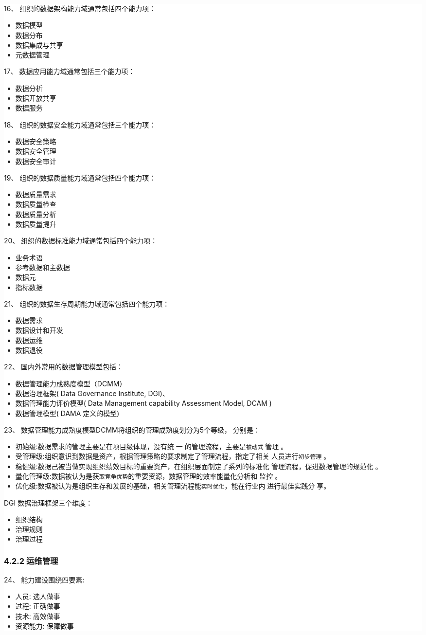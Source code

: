 16、 组织的数据架构能力域通常包括四个能力项：
- 数据模型
- 数据分布
- 数据集成与共享
- 元数据管理

17、 数据应用能力域通常包括三个能力项：
- 数据分析
- 数据开放共享
- 数据服务

18、 组织的数据安全能力域通常包括三个能力项：
- 数据安全策略
- 数据安全管理
- 数据安全审计

19、 组织的数据质量能力域通常包括四个能力项：
- 数据质量需求
- 数据质量检查
- 数据质量分析
- 数据质量提升

20、 组织的数据标准能力域通常包括四个能力项：
- 业务术语
- 参考数据和主数据
- 数据元
- 指标数据

21、 组织的数据生存周期能力域通常包括四个能力项：
- 数据需求
- 数据设计和开发
- 数据运维
- 数据退役

22、 国内外常用的数据管理模型包括：
- 数据管理能力成熟度模型（DCMM）
- 数据治理框架( Data Governance Institute, DGI)、 
- 数据管理能力评价模型( Data Management capability Assessment Model, DCAM )
- 数据管理模型( DAMA 定义的模型)

23、 数据管理能力成熟度模型DCMM将组织的管理成熟度划分为5个等级， 分别是：
- 初始级:数据需求的管理主要是在项目级体现，没有统 一 的管理流程，主要是`被动式` 管理 。
- 受管理级:组织意识到数据是资产，根据管理策略的要求制定了管理流程，指定了相关 人员进行`初步管理` 。
- 稳健级:数据己被当做实现组织绩效目标的重要资产，在组织层面制定了系列的标准化 管理流程，促进数据管理的规范化 。
- 量化管理级:数据被认为是获`取竞争优势`的重要资源，数据管理的效率能量化分析和 监控 。
- 优化级:数据被认为是组织生存和发展的基础，相关管理流程能`实时优化`，能在行业内 进行最佳实践分 享。

DGI 数据治理框架三个维度：
- 组织结构
- 治理规则
- 治理过程

### 4.2.2 运维管理

24、 能力建设围绕四要素:
- 人员: 选人做事
- 过程: 正确做事
- 技术: 高效做事
- 资源能力: 保障做事
